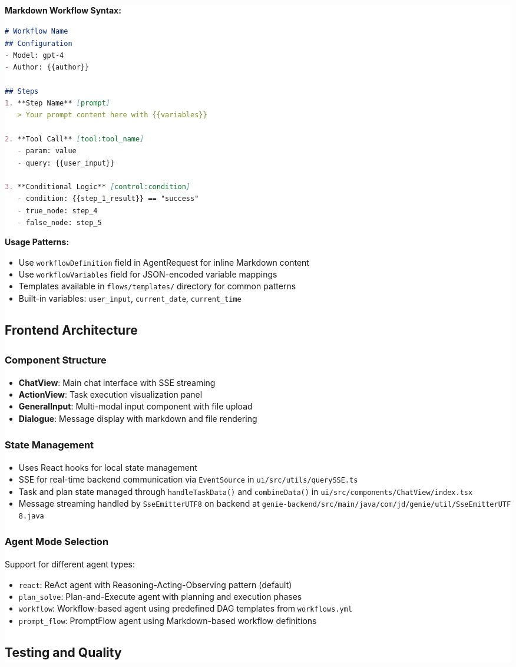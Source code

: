 **Markdown Workflow Syntax:**
```markdown
# Workflow Name
## Configuration
- Model: gpt-4
- Author: {{author}}

## Steps
1. **Step Name** [prompt]
   > Your prompt content here with {{variables}}

2. **Tool Call** [tool:tool_name]
   - param: value
   - query: {{user_input}}

3. **Conditional Logic** [control:condition]
   - condition: {{step_1_result}} == "success"
   - true_node: step_4
   - false_node: step_5
```

**Usage Patterns:**
- Use `workflowDefinition` field in AgentRequest for inline Markdown content
- Use `workflowVariables` field for JSON-encoded variable mappings
- Templates available in `flows/templates/` directory for common patterns
- Built-in variables: `user_input`, `current_date`, `current_time`

## Frontend Architecture

### Component Structure
- **ChatView**: Main chat interface with SSE streaming
- **ActionView**: Task execution visualization panel
- **GeneralInput**: Multi-modal input component with file upload
- **Dialogue**: Message display with markdown and file rendering

### State Management
- Uses React hooks for local state management
- SSE for real-time backend communication via `EventSource` in `ui/src/utils/querySSE.ts`
- Task and plan state managed through `handleTaskData()` and `combineData()` in `ui/src/components/ChatView/index.tsx`
- Message streaming handled by `SseEmitterUTF8` on backend at `genie-backend/src/main/java/com/jd/genie/util/SseEmitterUTF8.java`

### Agent Mode Selection
Support for different agent types:
- `react`: ReAct agent with Reasoning-Acting-Observing pattern (default)
- `plan_solve`: Plan-and-Execute agent with planning and execution phases
- `workflow`: Workflow-based agent using predefined DAG templates from `workflows.yml`
- `prompt_flow`: PromptFlow agent using Markdown-based workflow definitions

## Testing and Quality

